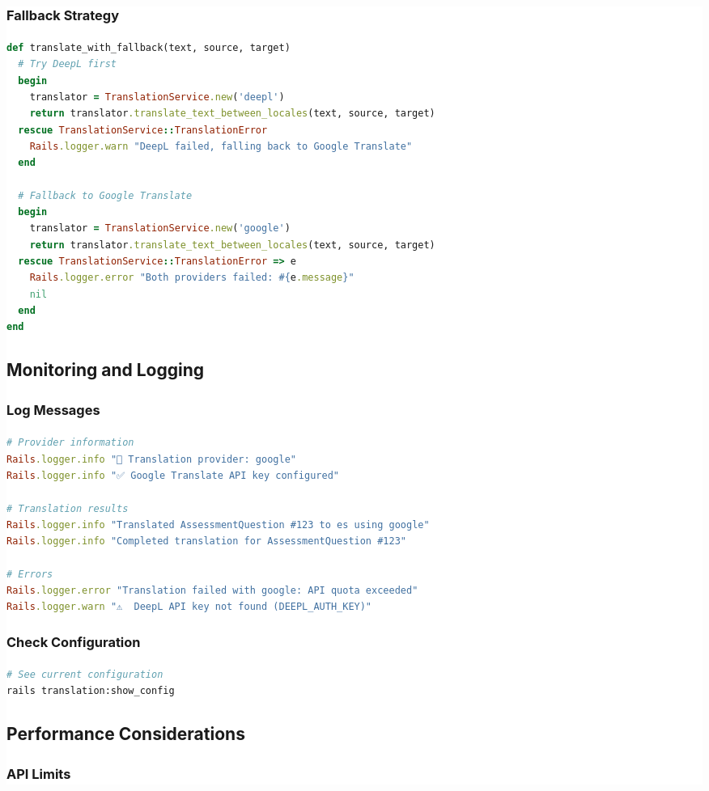 ### Fallback Strategy

```ruby
def translate_with_fallback(text, source, target)
  # Try DeepL first
  begin
    translator = TranslationService.new('deepl')
    return translator.translate_text_between_locales(text, source, target)
  rescue TranslationService::TranslationError
    Rails.logger.warn "DeepL failed, falling back to Google Translate"
  end

  # Fallback to Google Translate
  begin
    translator = TranslationService.new('google')
    return translator.translate_text_between_locales(text, source, target)
  rescue TranslationService::TranslationError => e
    Rails.logger.error "Both providers failed: #{e.message}"
    nil
  end
end
```

## Monitoring and Logging

### Log Messages

```ruby
# Provider information
Rails.logger.info "🔧 Translation provider: google"
Rails.logger.info "✅ Google Translate API key configured"

# Translation results
Rails.logger.info "Translated AssessmentQuestion #123 to es using google"
Rails.logger.info "Completed translation for AssessmentQuestion #123"

# Errors
Rails.logger.error "Translation failed with google: API quota exceeded"
Rails.logger.warn "⚠️  DeepL API key not found (DEEPL_AUTH_KEY)"
```

### Check Configuration

```bash
# See current configuration
rails translation:show_config
```

## Performance Considerations

### API Limits
